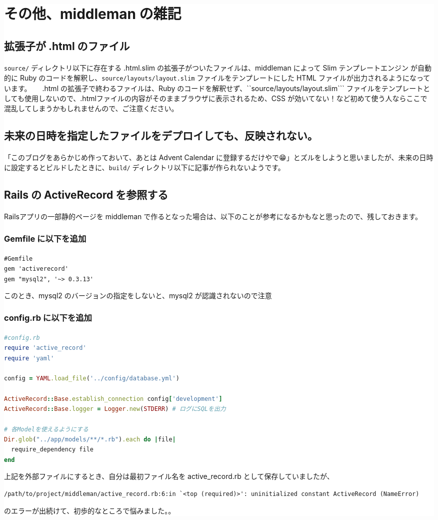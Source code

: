 
# その他、middleman の雑記

## 拡張子が .html のファイル
```source/``` ディレクトリ以下に存在する .html.slim の拡張子がついたファイルは、middleman によって Slim テンプレートエンジン が自動的に Ruby のコードを解釈し、```source/layouts/layout.slim``` ファイルをテンプレートにした HTML ファイルが出力されるようになっています。
　
.html の拡張子で終わるファイルは、Ruby のコードを解釈せず、``source/layouts/layout.slim``` ファイルをテンプレートとしても使用しないので、.htmlファイルの内容がそのままブラウザに表示されるため、CSS が効いてない！など初めて使う人ならここで混乱してしまうかもしれませんので、ご注意ください。


## 未来の日時を指定したファイルをデプロイしても、反映されない。
「このブログをあらかじめ作っておいて、あとは Advent Calendar に登録するだけやで😁」とズルをしようと思いましたが、未来の日時に設定するとビルドしたときに、```build/``` ディレクトリ以下に記事が作られないようです。



## Rails の ActiveRecord を参照する
Railsアプリの一部静的ページを middleman で作るとなった場合は、以下のことが参考になるかもなと思ったので、残しておきます。

### Gemfile に以下を追加

```
#Gemfile
gem 'activerecord'
gem "mysql2", '~> 0.3.13'
```

このとき、mysql2 のバージョンの指定をしないと、mysql2 が認識されないので注意

### config.rb に以下を追加

```ruby
#config.rb
require 'active_record'
require 'yaml'

config = YAML.load_file('../config/database.yml')

ActiveRecord::Base.establish_connection config['development']
ActiveRecord::Base.logger = Logger.new(STDERR) # ログにSQLを出力

# 各Modelを使えるようにする
Dir.glob("../app/models/**/*.rb").each do |file|
  require_dependency file
end
```

上記を外部ファイルにするとき、自分は最初ファイル名を active_record.rb として保存していましたが、

```
/path/to/project/middleman/active_record.rb:6:in `<top (required)>': uninitialized constant ActiveRecord (NameError)
```
のエラーが出続けて、初歩的なところで悩みました。。
